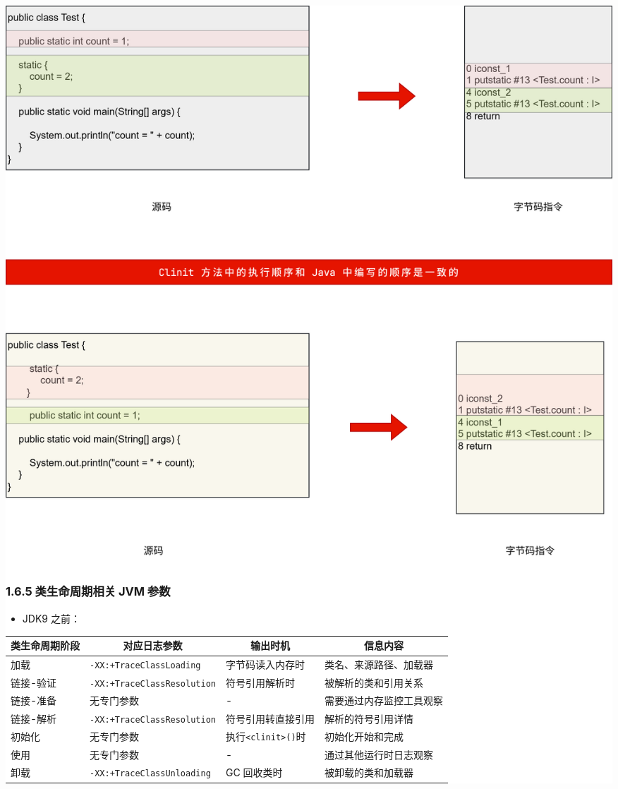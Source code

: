 ![](./assets/94.svg)

### 1.6.5 类生命周期相关 JVM 参数

* JDK9 之前：

| 类生命周期阶段 | 对应日志参数                | 输出时机           | 信息内容                 |
| -------------- | --------------------------- | ------------------ | ------------------------ |
| 加载           | `-XX:+TraceClassLoading`    | 字节码读入内存时   | 类名、来源路径、加载器   |
| 链接-验证      | `-XX:+TraceClassResolution` | 符号引用解析时     | 被解析的类和引用关系     |
| 链接-准备      | 无专门参数                  | -                  | 需要通过内存监控工具观察 |
| 链接-解析      | `-XX:+TraceClassResolution` | 符号引用转直接引用 | 解析的符号引用详情       |
| 初始化         | 无专门参数                  | 执行`<clinit>()`时 | 初始化开始和完成         |
| 使用           | 无专门参数                  | -                  | 通过其他运行时日志观察   |
| 卸载           | `-XX:+TraceClassUnloading`  | GC 回收类时        | 被卸载的类和加载器       |
